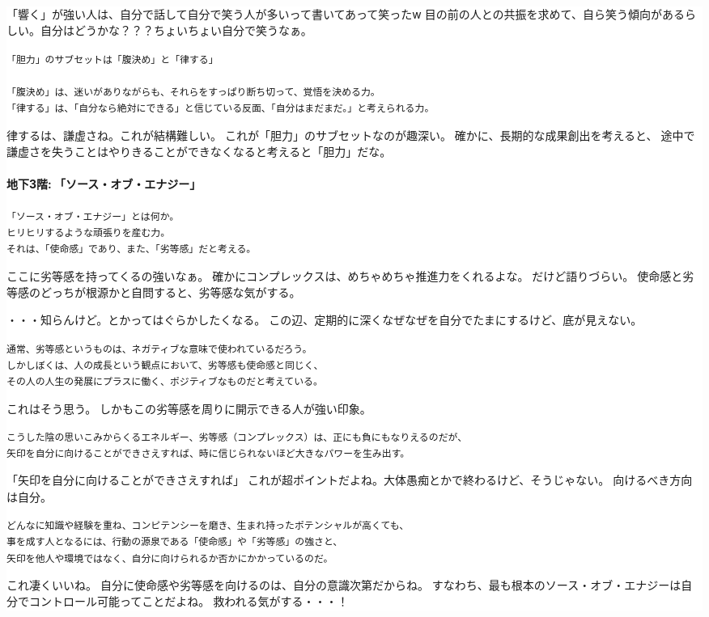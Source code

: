 「響く」が強い人は、自分で話して自分で笑う人が多いって書いてあって笑ったw
目の前の人との共振を求めて、自ら笑う傾向があるらしい。自分はどうかな？？？ちょいちょい自分で笑うなぁ。

```
「胆力」のサブセットは「腹決め」と「律する」

「腹決め」は、迷いがありながらも、それらをすっぱり断ち切って、覚悟を決める力。
「律する」は、「自分なら絶対にできる」と信じている反面、「自分はまだまだ。」と考えられる力。
```

律するは、謙虚さね。これが結構難しい。
これが「胆力」のサブセットなのが趣深い。
確かに、長期的な成果創出を考えると、
途中で謙虚さを失うことはやりきることができなくなると考えると「胆力」だな。

#### 地下3階: 「ソース・オブ・エナジー」
```
「ソース・オブ・エナジー」とは何か。
ヒリヒリするような頑張りを産む力。
それは、「使命感」であり、また、「劣等感」だと考える。
```

ここに劣等感を持ってくるの強いなぁ。
確かにコンプレックスは、めちゃめちゃ推進力をくれるよな。
だけど語りづらい。
使命感と劣等感のどっちが根源かと自問すると、劣等感な気がする。

・・・知らんけど。とかってはぐらかしたくなる。
この辺、定期的に深くなぜなぜを自分でたまにするけど、底が見えない。

```
通常、劣等感というものは、ネガティブな意味で使われているだろう。
しかしぼくは、人の成長という観点において、劣等感も使命感と同じく、
その人の人生の発展にプラスに働く、ポジティブなものだと考えている。
```

これはそう思う。
しかもこの劣等感を周りに開示できる人が強い印象。

```
こうした陰の思いこみからくるエネルギー、劣等感（コンプレックス）は、正にも負にもなりえるのだが、
矢印を自分に向けることができさえすれば、時に信じられないほど大きなパワーを生み出す。
```

「矢印を自分に向けることができさえすれば」
これが超ポイントだよね。大体愚痴とかで終わるけど、そうじゃない。
向けるべき方向は自分。

```
どんなに知識や経験を重ね、コンピテンシーを磨き、生まれ持ったポテンシャルが高くても、
事を成す人となるには、行動の源泉である「使命感」や「劣等感」の強さと、
矢印を他人や環境ではなく、自分に向けられるか否かにかかっているのだ。
```

これ凄くいいね。
自分に使命感や劣等感を向けるのは、自分の意識次第だからね。
すなわち、最も根本のソース・オブ・エナジーは自分でコントロール可能ってことだよね。
救われる気がする・・・！
